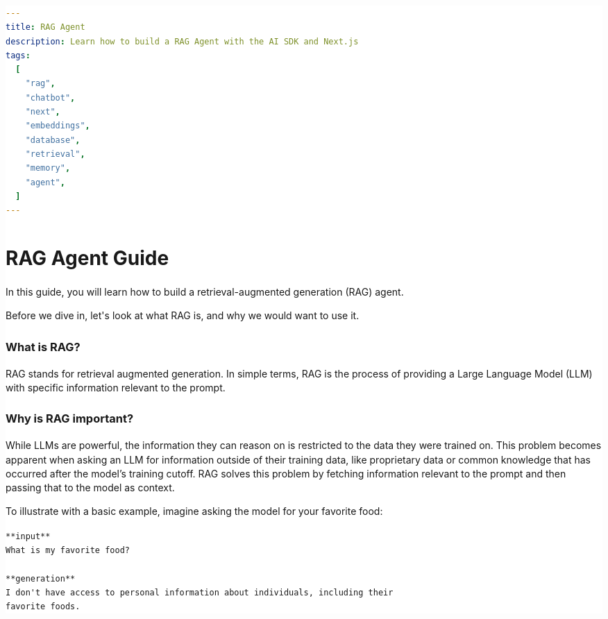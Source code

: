 ```yaml
---
title: RAG Agent
description: Learn how to build a RAG Agent with the AI SDK and Next.js
tags:
  [
    "rag",
    "chatbot",
    "next",
    "embeddings",
    "database",
    "retrieval",
    "memory",
    "agent",
  ]
---
```


# RAG Agent Guide

In this guide, you will learn how to build a retrieval-augmented generation (RAG) agent.

<video
  src="/images/rag-guide-demo.mp4"
  autoplay
  height={540}
  width={910}
  controls
  playsinline
/>

Before we dive in, let's look at what RAG is, and why we would want to use it.

### What is RAG?

RAG stands for retrieval augmented generation. In simple terms, RAG is the process of providing a Large Language Model (LLM) with specific information relevant to the prompt.

### Why is RAG important?

While LLMs are powerful, the information they can reason on is restricted to the data they were trained on. This problem becomes apparent when asking an LLM for information outside of their training data, like proprietary data or common knowledge that has occurred after the model’s training cutoff. RAG solves this problem by fetching information relevant to the prompt and then passing that to the model as context.

To illustrate with a basic example, imagine asking the model for your favorite food:

```txt
**input**
What is my favorite food?

**generation**
I don't have access to personal information about individuals, including their
favorite foods.
```
